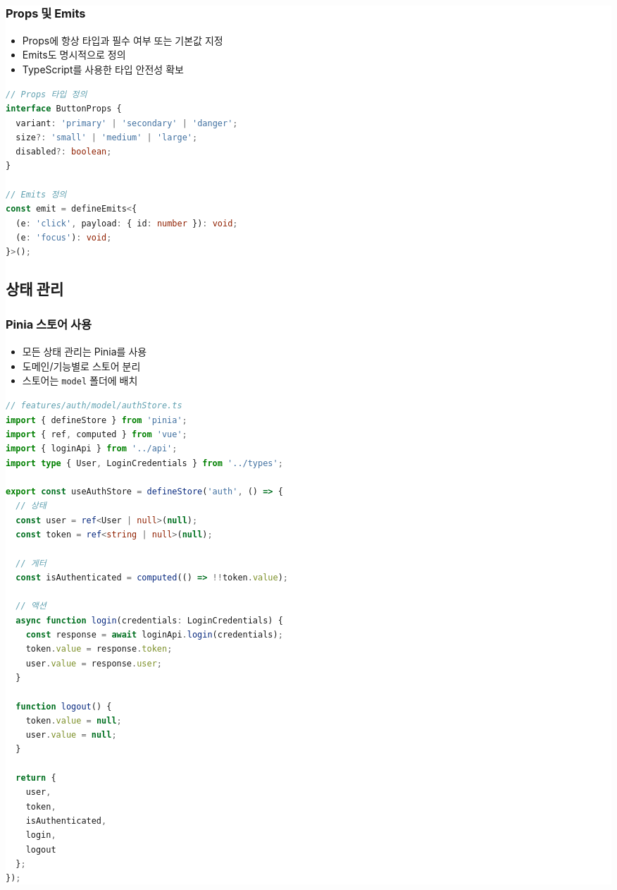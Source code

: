 ### Props 및 Emits
- Props에 항상 타입과 필수 여부 또는 기본값 지정
- Emits도 명시적으로 정의
- TypeScript를 사용한 타입 안전성 확보

```typescript
// Props 타입 정의
interface ButtonProps {
  variant: 'primary' | 'secondary' | 'danger';
  size?: 'small' | 'medium' | 'large';
  disabled?: boolean;
}

// Emits 정의
const emit = defineEmits<{
  (e: 'click', payload: { id: number }): void;
  (e: 'focus'): void;
}>();
```

## 상태 관리

### Pinia 스토어 사용
- 모든 상태 관리는 Pinia를 사용
- 도메인/기능별로 스토어 분리
- 스토어는 `model` 폴더에 배치

```typescript
// features/auth/model/authStore.ts
import { defineStore } from 'pinia';
import { ref, computed } from 'vue';
import { loginApi } from '../api';
import type { User, LoginCredentials } from '../types';

export const useAuthStore = defineStore('auth', () => {
  // 상태
  const user = ref<User | null>(null);
  const token = ref<string | null>(null);
  
  // 게터
  const isAuthenticated = computed(() => !!token.value);
  
  // 액션
  async function login(credentials: LoginCredentials) {
    const response = await loginApi.login(credentials);
    token.value = response.token;
    user.value = response.user;
  }
  
  function logout() {
    token.value = null;
    user.value = null;
  }
  
  return {
    user,
    token,
    isAuthenticated,
    login,
    logout
  };
});
```
